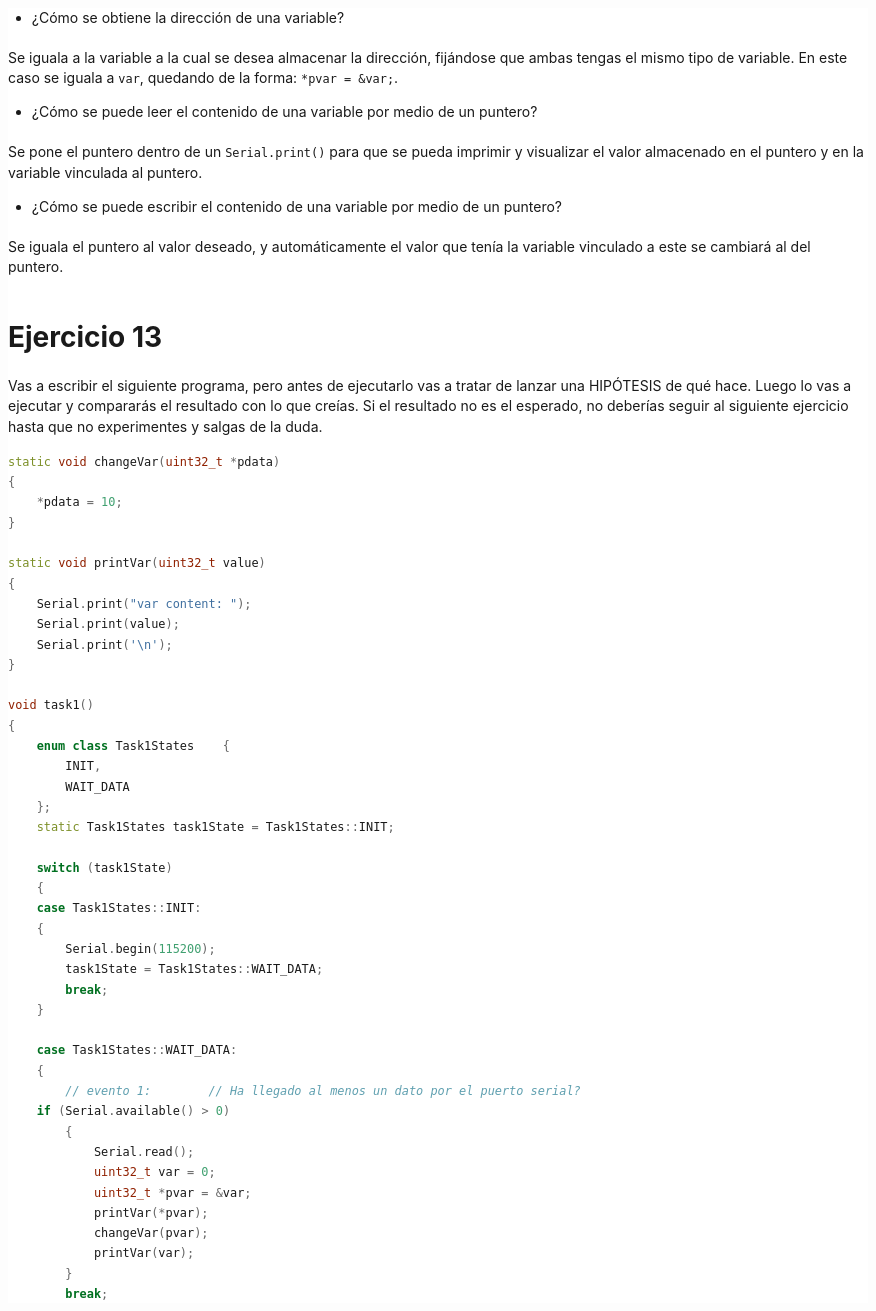 - ¿Cómo se obtiene la dirección de una variable?
#### 
Se iguala a la variable a la cual se desea almacenar la dirección, fijándose que ambas tengas el mismo tipo de variable. En este caso se iguala a `var`, quedando de la forma: `*pvar = &var;`.

- ¿Cómo se puede leer el contenido de una variable por medio de un puntero?
#### 
Se pone el puntero dentro de un `Serial.print()` para que se pueda imprimir y visualizar el valor almacenado en el puntero y en la variable vinculada al puntero.

- ¿Cómo se puede escribir el contenido de una variable por medio de un puntero?
#### 
Se iguala el puntero al valor deseado, y automáticamente el valor que tenía la variable vinculado a este se cambiará al del puntero.

# Ejercicio 13
Vas a escribir el siguiente programa, pero antes de ejecutarlo vas a tratar de lanzar una HIPÓTESIS de qué hace. Luego lo vas a ejecutar y compararás el resultado con lo que creías. Si el resultado no es el esperado, no deberías seguir al siguiente ejercicio hasta que no experimentes y salgas de la duda.
``` c++
static void changeVar(uint32_t *pdata)
{
    *pdata = 10;
}

static void printVar(uint32_t value)
{
    Serial.print("var content: ");
    Serial.print(value);
    Serial.print('\n');
}

void task1()
{
    enum class Task1States    {
        INIT,
        WAIT_DATA
    };
    static Task1States task1State = Task1States::INIT;

    switch (task1State)
    {
    case Task1States::INIT:
    {
        Serial.begin(115200);
        task1State = Task1States::WAIT_DATA;
        break;
    }

    case Task1States::WAIT_DATA:
    {
        // evento 1:        // Ha llegado al menos un dato por el puerto serial?        
	if (Serial.available() > 0)
        {
            Serial.read();
            uint32_t var = 0;
            uint32_t *pvar = &var;
            printVar(*pvar);
            changeVar(pvar);
            printVar(var);
        }
        break;
```